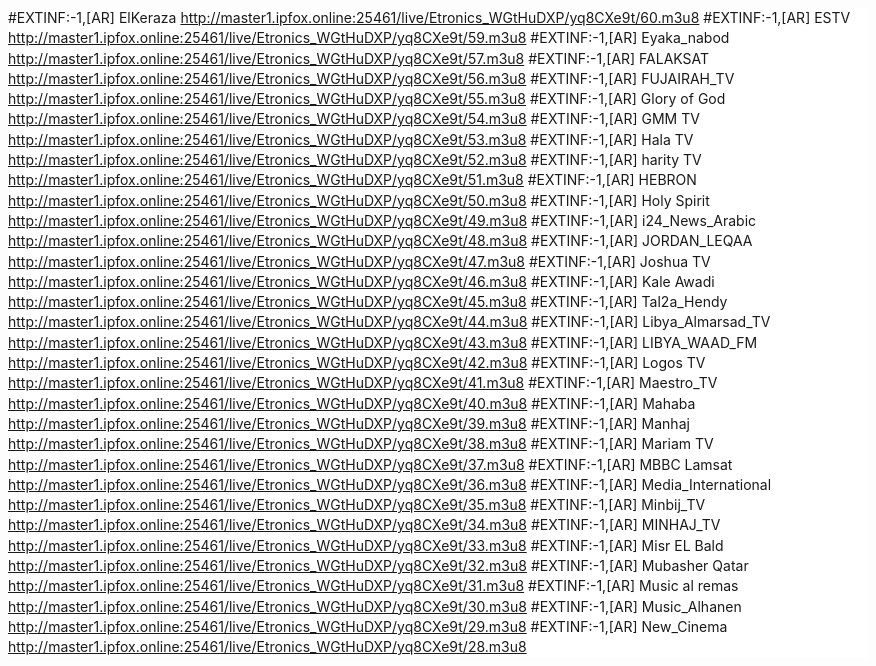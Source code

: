 #EXTINF:-1,[AR] ElKeraza
http://master1.ipfox.online:25461/live/Etronics_WGtHuDXP/yq8CXe9t/60.m3u8
#EXTINF:-1,[AR] ESTV
http://master1.ipfox.online:25461/live/Etronics_WGtHuDXP/yq8CXe9t/59.m3u8
#EXTINF:-1,[AR] Eyaka_nabod
http://master1.ipfox.online:25461/live/Etronics_WGtHuDXP/yq8CXe9t/57.m3u8
#EXTINF:-1,[AR] FALAKSAT
http://master1.ipfox.online:25461/live/Etronics_WGtHuDXP/yq8CXe9t/56.m3u8
#EXTINF:-1,[AR] FUJAIRAH_TV
http://master1.ipfox.online:25461/live/Etronics_WGtHuDXP/yq8CXe9t/55.m3u8
#EXTINF:-1,[AR] Glory of God
http://master1.ipfox.online:25461/live/Etronics_WGtHuDXP/yq8CXe9t/54.m3u8
#EXTINF:-1,[AR] GMM TV
http://master1.ipfox.online:25461/live/Etronics_WGtHuDXP/yq8CXe9t/53.m3u8
#EXTINF:-1,[AR] Hala TV
http://master1.ipfox.online:25461/live/Etronics_WGtHuDXP/yq8CXe9t/52.m3u8
#EXTINF:-1,[AR] harity TV
http://master1.ipfox.online:25461/live/Etronics_WGtHuDXP/yq8CXe9t/51.m3u8
#EXTINF:-1,[AR] HEBRON
http://master1.ipfox.online:25461/live/Etronics_WGtHuDXP/yq8CXe9t/50.m3u8
#EXTINF:-1,[AR] Holy Spirit
http://master1.ipfox.online:25461/live/Etronics_WGtHuDXP/yq8CXe9t/49.m3u8
#EXTINF:-1,[AR] i24_News_Arabic
http://master1.ipfox.online:25461/live/Etronics_WGtHuDXP/yq8CXe9t/48.m3u8
#EXTINF:-1,[AR] JORDAN_LEQAA
http://master1.ipfox.online:25461/live/Etronics_WGtHuDXP/yq8CXe9t/47.m3u8
#EXTINF:-1,[AR] Joshua TV
http://master1.ipfox.online:25461/live/Etronics_WGtHuDXP/yq8CXe9t/46.m3u8
#EXTINF:-1,[AR] Kale Awadi
http://master1.ipfox.online:25461/live/Etronics_WGtHuDXP/yq8CXe9t/45.m3u8
#EXTINF:-1,[AR] Tal2a_Hendy
http://master1.ipfox.online:25461/live/Etronics_WGtHuDXP/yq8CXe9t/44.m3u8
#EXTINF:-1,[AR] Libya_Almarsad_TV
http://master1.ipfox.online:25461/live/Etronics_WGtHuDXP/yq8CXe9t/43.m3u8
#EXTINF:-1,[AR] LIBYA_WAAD_FM
http://master1.ipfox.online:25461/live/Etronics_WGtHuDXP/yq8CXe9t/42.m3u8
#EXTINF:-1,[AR] Logos TV
http://master1.ipfox.online:25461/live/Etronics_WGtHuDXP/yq8CXe9t/41.m3u8
#EXTINF:-1,[AR] Maestro_TV
http://master1.ipfox.online:25461/live/Etronics_WGtHuDXP/yq8CXe9t/40.m3u8
#EXTINF:-1,[AR] Mahaba
http://master1.ipfox.online:25461/live/Etronics_WGtHuDXP/yq8CXe9t/39.m3u8
#EXTINF:-1,[AR] Manhaj
http://master1.ipfox.online:25461/live/Etronics_WGtHuDXP/yq8CXe9t/38.m3u8
#EXTINF:-1,[AR] Mariam TV
http://master1.ipfox.online:25461/live/Etronics_WGtHuDXP/yq8CXe9t/37.m3u8
#EXTINF:-1,[AR] MBBC Lamsat
http://master1.ipfox.online:25461/live/Etronics_WGtHuDXP/yq8CXe9t/36.m3u8
#EXTINF:-1,[AR] Media_International
http://master1.ipfox.online:25461/live/Etronics_WGtHuDXP/yq8CXe9t/35.m3u8
#EXTINF:-1,[AR] Minbij_TV
http://master1.ipfox.online:25461/live/Etronics_WGtHuDXP/yq8CXe9t/34.m3u8
#EXTINF:-1,[AR] MINHAJ_TV
http://master1.ipfox.online:25461/live/Etronics_WGtHuDXP/yq8CXe9t/33.m3u8
#EXTINF:-1,[AR] Misr EL Bald
http://master1.ipfox.online:25461/live/Etronics_WGtHuDXP/yq8CXe9t/32.m3u8
#EXTINF:-1,[AR] Mubasher Qatar
http://master1.ipfox.online:25461/live/Etronics_WGtHuDXP/yq8CXe9t/31.m3u8
#EXTINF:-1,[AR] Music al remas
http://master1.ipfox.online:25461/live/Etronics_WGtHuDXP/yq8CXe9t/30.m3u8
#EXTINF:-1,[AR] Music_Alhanen
http://master1.ipfox.online:25461/live/Etronics_WGtHuDXP/yq8CXe9t/29.m3u8
#EXTINF:-1,[AR] New_Cinema
http://master1.ipfox.online:25461/live/Etronics_WGtHuDXP/yq8CXe9t/28.m3u8